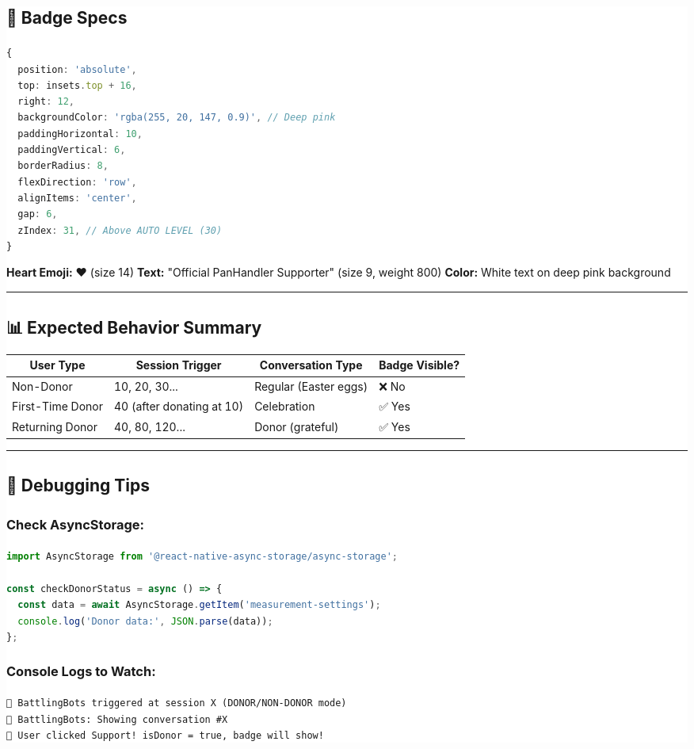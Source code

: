 ## 🎨 Badge Specs

```typescript
{
  position: 'absolute',
  top: insets.top + 16,
  right: 12,
  backgroundColor: 'rgba(255, 20, 147, 0.9)', // Deep pink
  paddingHorizontal: 10,
  paddingVertical: 6,
  borderRadius: 8,
  flexDirection: 'row',
  alignItems: 'center',
  gap: 6,
  zIndex: 31, // Above AUTO LEVEL (30)
}
```

**Heart Emoji:** ❤️ (size 14)
**Text:** "Official PanHandler Supporter" (size 9, weight 800)
**Color:** White text on deep pink background

---

## 📊 Expected Behavior Summary

| User Type | Session Trigger | Conversation Type | Badge Visible? |
|-----------|----------------|-------------------|----------------|
| Non-Donor | 10, 20, 30... | Regular (Easter eggs) | ❌ No |
| First-Time Donor | 40 (after donating at 10) | Celebration | ✅ Yes |
| Returning Donor | 40, 80, 120... | Donor (grateful) | ✅ Yes |

---

## 🐛 Debugging Tips

### Check AsyncStorage:
```typescript
import AsyncStorage from '@react-native-async-storage/async-storage';

const checkDonorStatus = async () => {
  const data = await AsyncStorage.getItem('measurement-settings');
  console.log('Donor data:', JSON.parse(data));
};
```

### Console Logs to Watch:
```
🤖 BattlingBots triggered at session X (DONOR/NON-DONOR mode)
🤖 BattlingBots: Showing conversation #X
🎉 User clicked Support! isDonor = true, badge will show!
```
